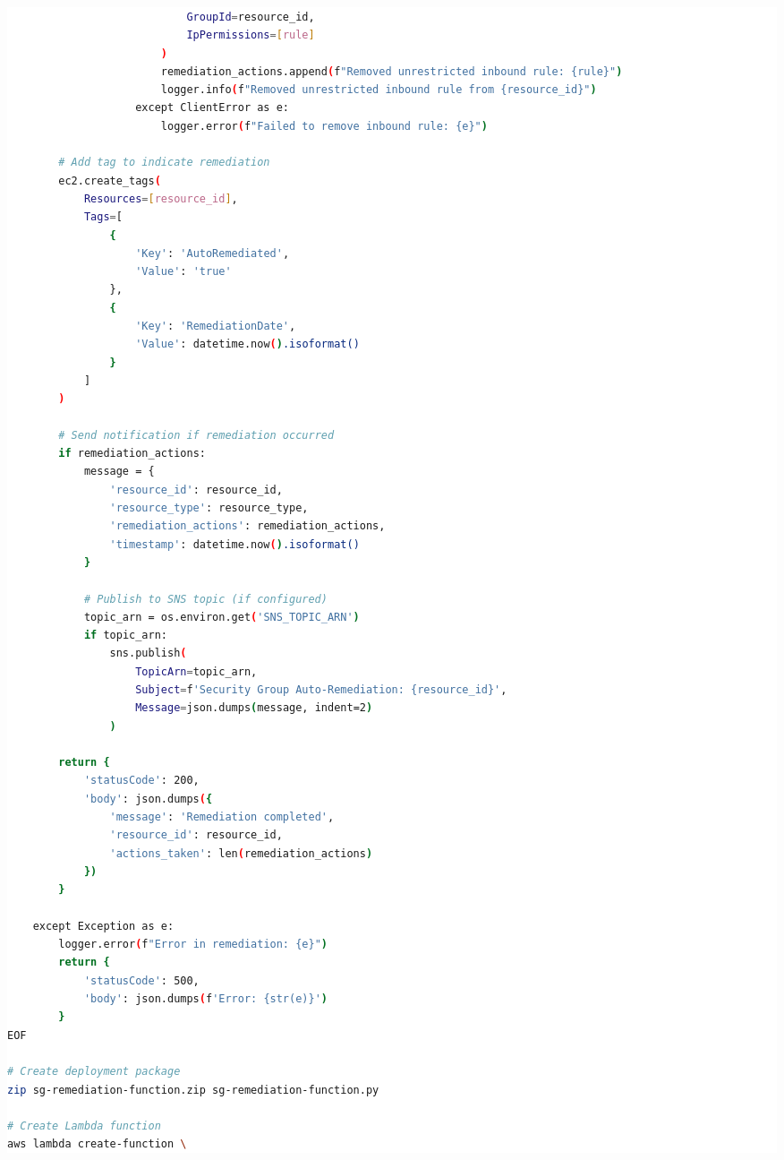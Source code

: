    ```bash
                               GroupId=resource_id,
                               IpPermissions=[rule]
                           )
                           remediation_actions.append(f"Removed unrestricted inbound rule: {rule}")
                           logger.info(f"Removed unrestricted inbound rule from {resource_id}")
                       except ClientError as e:
                           logger.error(f"Failed to remove inbound rule: {e}")
           
           # Add tag to indicate remediation
           ec2.create_tags(
               Resources=[resource_id],
               Tags=[
                   {
                       'Key': 'AutoRemediated',
                       'Value': 'true'
                   },
                   {
                       'Key': 'RemediationDate',
                       'Value': datetime.now().isoformat()
                   }
               ]
           )
           
           # Send notification if remediation occurred
           if remediation_actions:
               message = {
                   'resource_id': resource_id,
                   'resource_type': resource_type,
                   'remediation_actions': remediation_actions,
                   'timestamp': datetime.now().isoformat()
               }
               
               # Publish to SNS topic (if configured)
               topic_arn = os.environ.get('SNS_TOPIC_ARN')
               if topic_arn:
                   sns.publish(
                       TopicArn=topic_arn,
                       Subject=f'Security Group Auto-Remediation: {resource_id}',
                       Message=json.dumps(message, indent=2)
                   )
           
           return {
               'statusCode': 200,
               'body': json.dumps({
                   'message': 'Remediation completed',
                   'resource_id': resource_id,
                   'actions_taken': len(remediation_actions)
               })
           }
           
       except Exception as e:
           logger.error(f"Error in remediation: {e}")
           return {
               'statusCode': 500,
               'body': json.dumps(f'Error: {str(e)}')
           }
   EOF
   
   # Create deployment package
   zip sg-remediation-function.zip sg-remediation-function.py
   
   # Create Lambda function
   aws lambda create-function \
   ```